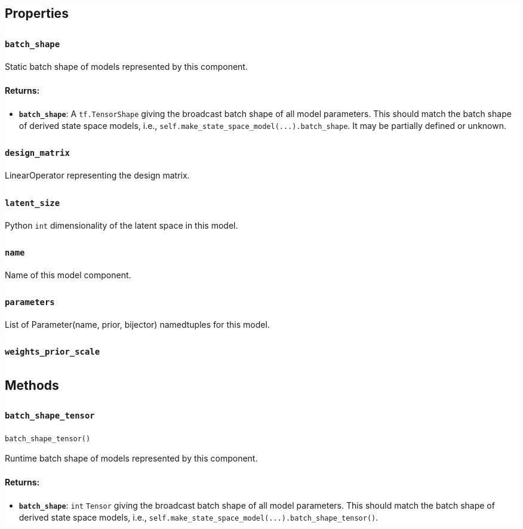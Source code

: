 

## Properties

<h3 id="batch_shape"><code>batch_shape</code></h3>

Static batch shape of models represented by this component.


#### Returns:


* <b>`batch_shape`</b>: A `tf.TensorShape` giving the broadcast batch shape of
  all model parameters. This should match the batch shape of
  derived state space models, i.e.,
  `self.make_state_space_model(...).batch_shape`. It may be partially
  defined or unknown.

<h3 id="design_matrix"><code>design_matrix</code></h3>

LinearOperator representing the design matrix.


<h3 id="latent_size"><code>latent_size</code></h3>

Python `int` dimensionality of the latent space in this model.


<h3 id="name"><code>name</code></h3>

Name of this model component.


<h3 id="parameters"><code>parameters</code></h3>

List of Parameter(name, prior, bijector) namedtuples for this model.


<h3 id="weights_prior_scale"><code>weights_prior_scale</code></h3>






## Methods

<h3 id="batch_shape_tensor"><code>batch_shape_tensor</code></h3>

``` python
batch_shape_tensor()
```

Runtime batch shape of models represented by this component.


#### Returns:


* <b>`batch_shape`</b>: `int` `Tensor` giving the broadcast batch shape of
  all model parameters. This should match the batch shape of
  derived state space models, i.e.,
  `self.make_state_space_model(...).batch_shape_tensor()`.
